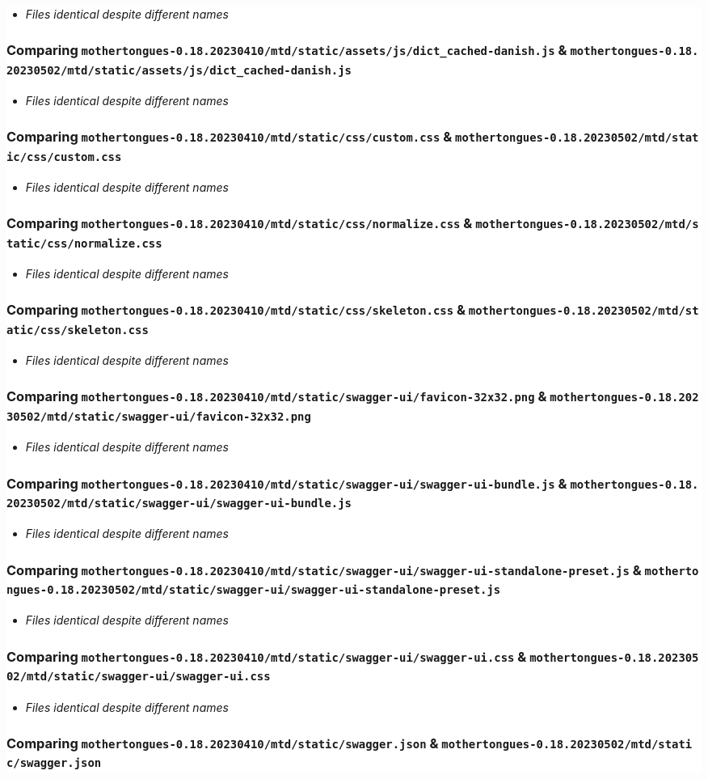  * *Files identical despite different names*

### Comparing `mothertongues-0.18.20230410/mtd/static/assets/js/dict_cached-danish.js` & `mothertongues-0.18.20230502/mtd/static/assets/js/dict_cached-danish.js`

 * *Files identical despite different names*

### Comparing `mothertongues-0.18.20230410/mtd/static/css/custom.css` & `mothertongues-0.18.20230502/mtd/static/css/custom.css`

 * *Files identical despite different names*

### Comparing `mothertongues-0.18.20230410/mtd/static/css/normalize.css` & `mothertongues-0.18.20230502/mtd/static/css/normalize.css`

 * *Files identical despite different names*

### Comparing `mothertongues-0.18.20230410/mtd/static/css/skeleton.css` & `mothertongues-0.18.20230502/mtd/static/css/skeleton.css`

 * *Files identical despite different names*

### Comparing `mothertongues-0.18.20230410/mtd/static/swagger-ui/favicon-32x32.png` & `mothertongues-0.18.20230502/mtd/static/swagger-ui/favicon-32x32.png`

 * *Files identical despite different names*

### Comparing `mothertongues-0.18.20230410/mtd/static/swagger-ui/swagger-ui-bundle.js` & `mothertongues-0.18.20230502/mtd/static/swagger-ui/swagger-ui-bundle.js`

 * *Files identical despite different names*

### Comparing `mothertongues-0.18.20230410/mtd/static/swagger-ui/swagger-ui-standalone-preset.js` & `mothertongues-0.18.20230502/mtd/static/swagger-ui/swagger-ui-standalone-preset.js`

 * *Files identical despite different names*

### Comparing `mothertongues-0.18.20230410/mtd/static/swagger-ui/swagger-ui.css` & `mothertongues-0.18.20230502/mtd/static/swagger-ui/swagger-ui.css`

 * *Files identical despite different names*

### Comparing `mothertongues-0.18.20230410/mtd/static/swagger.json` & `mothertongues-0.18.20230502/mtd/static/swagger.json`
